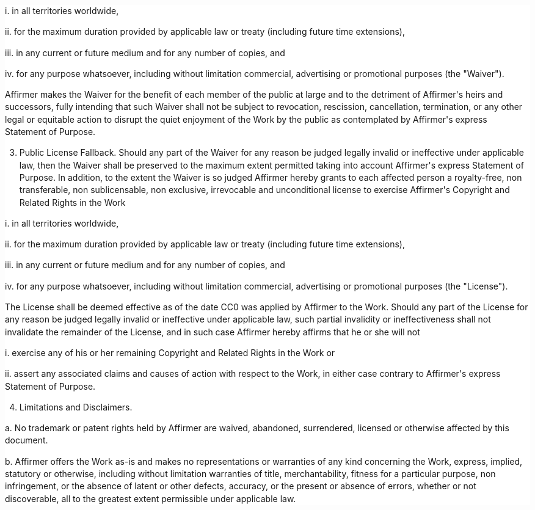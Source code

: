   i.  in all territories worldwide,

  ii.  for the maximum duration provided by applicable law or treaty (including
    future time extensions),

  iii.  in any current or future medium and for any number of copies, and

  iv.  for any purpose whatsoever, including without limitation commercial,
    advertising or promotional purposes (the "Waiver").

Affirmer makes the Waiver for the benefit of each member of the public at large
and to the detriment of Affirmer's heirs and successors, fully intending that
such Waiver shall not be subject to revocation, rescission, cancellation,
termination, or any other legal or equitable action to disrupt the quiet
enjoyment of the Work by the public as contemplated by Affirmer's express
Statement of Purpose.

3. Public License Fallback. Should any part of the Waiver for any reason be
judged legally invalid or ineffective under applicable law, then the Waiver shall
be preserved to the maximum extent permitted taking into account Affirmer's
express Statement of Purpose. In addition, to the extent the Waiver is so judged
Affirmer hereby grants to each affected person a royalty-free, non transferable,
non sublicensable, non exclusive, irrevocable and unconditional license to
exercise Affirmer's Copyright and Related Rights in the Work

  i.  in all territories worldwide,

  ii.  for the maximum duration provided by applicable law or treaty (including
    future time extensions),

  iii.  in any current or future medium and for any number of copies, and

  iv.  for any purpose whatsoever, including without limitation commercial,
    advertising or promotional purposes (the "License").

The License shall be deemed effective as of the date CC0 was applied by Affirmer
to the Work. Should any part of the License for any reason be judged legally
invalid or ineffective under applicable law, such partial invalidity or
ineffectiveness shall not invalidate the remainder of the License, and in such
case Affirmer hereby affirms that he or she will not

  i.  exercise any of his or her remaining Copyright and Related Rights in the
    Work or

  ii.  assert any associated claims and causes of action with respect to the
    Work, in either case contrary to Affirmer's express Statement of Purpose.

4. Limitations and Disclaimers.

  a. No trademark or patent rights held by Affirmer are waived, abandoned,
    surrendered, licensed or otherwise affected by this document.

  b. Affirmer offers the Work as-is and makes no representations or warranties of
    any kind concerning the Work, express, implied, statutory or otherwise,
    including without limitation warranties of title, merchantability, fitness
    for a particular purpose, non infringement, or the absence of latent or other
    defects, accuracy, or the present or absence of errors, whether or not
    discoverable, all to the greatest extent permissible under applicable law.
